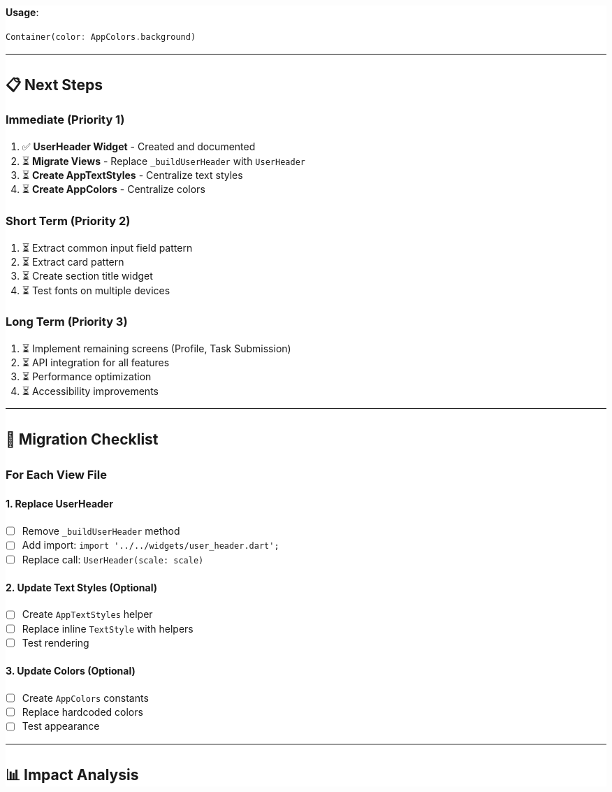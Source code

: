 **Usage**:
```dart
Container(color: AppColors.background)
```

---

## 📋 Next Steps

### Immediate (Priority 1)
1. ✅ **UserHeader Widget** - Created and documented
2. ⏳ **Migrate Views** - Replace `_buildUserHeader` with `UserHeader`
3. ⏳ **Create AppTextStyles** - Centralize text styles
4. ⏳ **Create AppColors** - Centralize colors

### Short Term (Priority 2)
1. ⏳ Extract common input field pattern
2. ⏳ Extract card pattern
3. ⏳ Create section title widget
4. ⏳ Test fonts on multiple devices

### Long Term (Priority 3)
1. ⏳ Implement remaining screens (Profile, Task Submission)
2. ⏳ API integration for all features
3. ⏳ Performance optimization
4. ⏳ Accessibility improvements

---

## 🔧 Migration Checklist

### For Each View File

#### 1. Replace UserHeader
- [ ] Remove `_buildUserHeader` method
- [ ] Add import: `import '../../widgets/user_header.dart';`
- [ ] Replace call: `UserHeader(scale: scale)`

#### 2. Update Text Styles (Optional)
- [ ] Create `AppTextStyles` helper
- [ ] Replace inline `TextStyle` with helpers
- [ ] Test rendering

#### 3. Update Colors (Optional)
- [ ] Create `AppColors` constants
- [ ] Replace hardcoded colors
- [ ] Test appearance

---

## 📊 Impact Analysis
